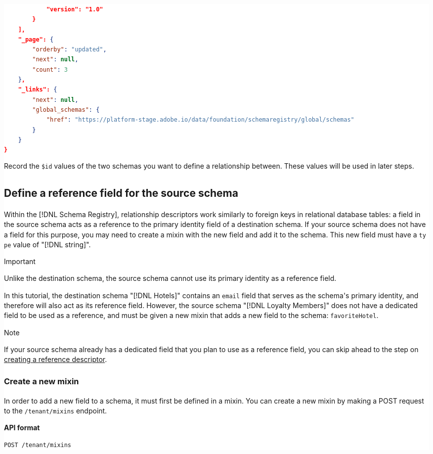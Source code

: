 ```json
            "version": "1.0"
        }
    ],
    "_page": {
        "orderby": "updated",
        "next": null,
        "count": 3
    },
    "_links": {
        "next": null,
        "global_schemas": {
            "href": "https://platform-stage.adobe.io/data/foundation/schemaregistry/global/schemas"
        }
    }
}
```

Record the `$id` values of the two schemas you want to define a relationship between. These values will be used in later steps.

## Define a reference field for the source schema

Within the [!DNL Schema Registry], relationship descriptors work similarly to foreign keys in relational database tables: a field in the source schema acts as a reference to the primary identity field of a destination schema. If your source schema does not have a field for this purpose, you may need to create a mixin with the new field and add it to the schema. This new field must have a `type` value of "[!DNL string]".

>[!IMPORTANT]
>
>Unlike the destination schema, the source schema cannot use its primary identity as a reference field.

In this tutorial, the destination schema "[!DNL Hotels]" contains an `email` field that serves as the schema's primary identity, and therefore will also act as its reference field. However, the source schema "[!DNL Loyalty Members]" does not have a dedicated field to be used as a reference, and must be given a new mixin that adds a new field to the schema: `favoriteHotel`.

>[!NOTE]
>
>If your source schema already has a dedicated field that you plan to use as a reference field, you can skip ahead to the step on [creating a reference descriptor](#reference-identity).

### Create a new mixin

In order to add a new field to a schema, it must first be defined in a mixin. You can create a new mixin by making a POST request to the `/tenant/mixins` endpoint.

**API format**

```http
POST /tenant/mixins
```
